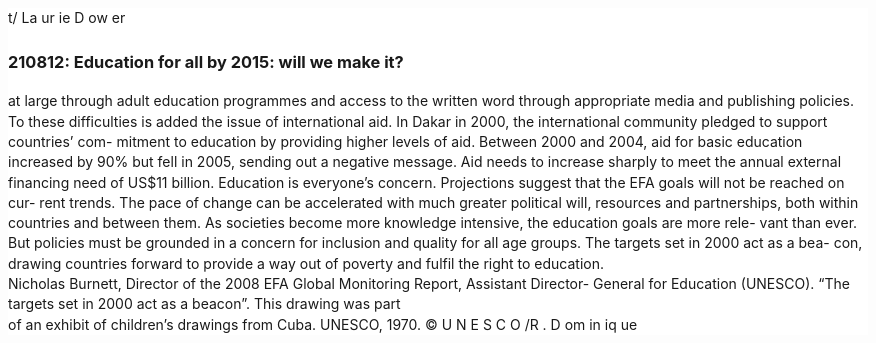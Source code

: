 t/
La
ur
ie
 D
ow
er

### 210812: Education for all by 2015: will we make it?
at large through adult education 
programmes and access to the 
written word through appropriate 
media and publishing policies. 
To these difficulties is added the 
issue of international aid. In Dakar in 
2000, the international community 
pledged to support countries’ com-
mitment to education by providing 
higher levels of aid. Between 2000 
and 2004, aid for basic education 
increased by 90% but fell in 2005, 
sending out a negative message. 
Aid needs to increase sharply to 
meet the annual external financing 
need of US$11 billion. 
Education is everyone’s concern. 
Projections suggest that the EFA 
goals will not be reached on cur-
rent trends. The pace of change 
can be accelerated with much 
greater political will, resources and 
partnerships, both within countries 
and between them. As societies 
become more knowledge intensive, 
the education goals are more rele-
vant than ever. But policies must be 
grounded in a concern for inclusion 
and quality for all age groups. The 
targets set in 2000 act as a bea-
con, drawing countries forward to 
provide a way out of poverty and fulfil 
the right to education.  
Nicholas Burnett, 
Director of the 2008 EFA Global 
Monitoring Report, Assistant Director-
General for Education (UNESCO).
“The targets set in 2000 act as a beacon”. This drawing was part  
of an exhibit of children’s drawings from Cuba. UNESCO, 1970.
©
 U
N
E
S
C
O
/R
. D
om
in
iq
ue